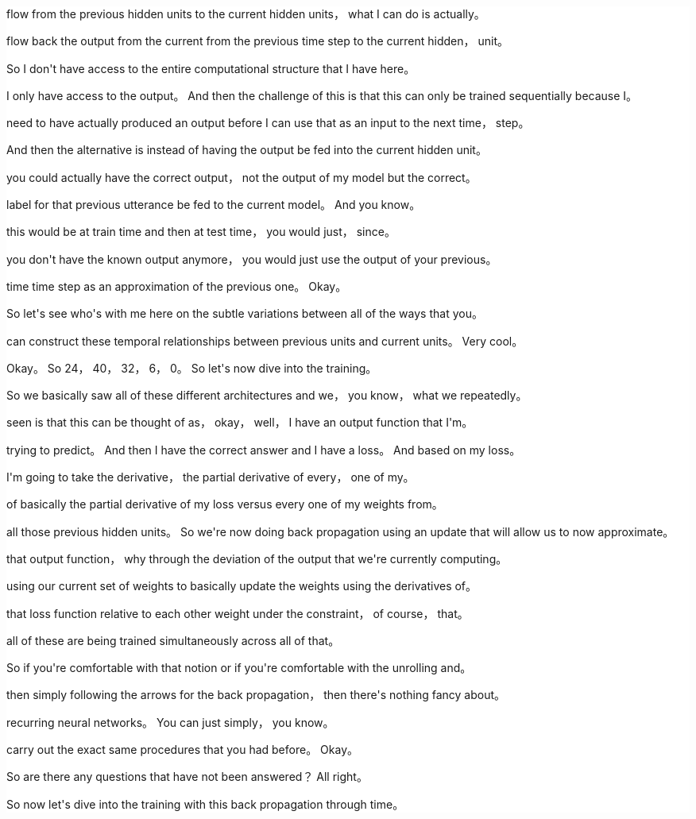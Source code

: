  flow from the previous hidden units to the current hidden units， what I can do is actually。

 flow back the output from the current from the previous time step to the current hidden， unit。

 So I don't have access to the entire computational structure that I have here。

 I only have access to the output。 And then the challenge of this is that this can only be trained sequentially because I。

 need to have actually produced an output before I can use that as an input to the next time， step。

 And then the alternative is instead of having the output be fed into the current hidden unit。

 you could actually have the correct output， not the output of my model but the correct。

 label for that previous utterance be fed to the current model。 And you know。

 this would be at train time and then at test time， you would just， since。

 you don't have the known output anymore， you would just use the output of your previous。

 time time step as an approximation of the previous one。 Okay。

 So let's see who's with me here on the subtle variations between all of the ways that you。

 can construct these temporal relationships between previous units and current units。 Very cool。

 Okay。 So 24， 40， 32， 6， 0。 So let's now dive into the training。

 So we basically saw all of these different architectures and we， you know， what we repeatedly。

 seen is that this can be thought of as， okay， well， I have an output function that I'm。

 trying to predict。 And then I have the correct answer and I have a loss。 And based on my loss。

 I'm going to take the derivative， the partial derivative of every， one of my。

 of basically the partial derivative of my loss versus every one of my weights from。

 all those previous hidden units。 So we're now doing back propagation using an update that will allow us to now approximate。

 that output function， why through the deviation of the output that we're currently computing。

 using our current set of weights to basically update the weights using the derivatives of。

 that loss function relative to each other weight under the constraint， of course， that。

 all of these are being trained simultaneously across all of that。

 So if you're comfortable with that notion or if you're comfortable with the unrolling and。

 then simply following the arrows for the back propagation， then there's nothing fancy about。

 recurring neural networks。 You can just simply， you know。

 carry out the exact same procedures that you had before。 Okay。

 So are there any questions that have not been answered？ All right。

 So now let's dive into the training with this back propagation through time。


